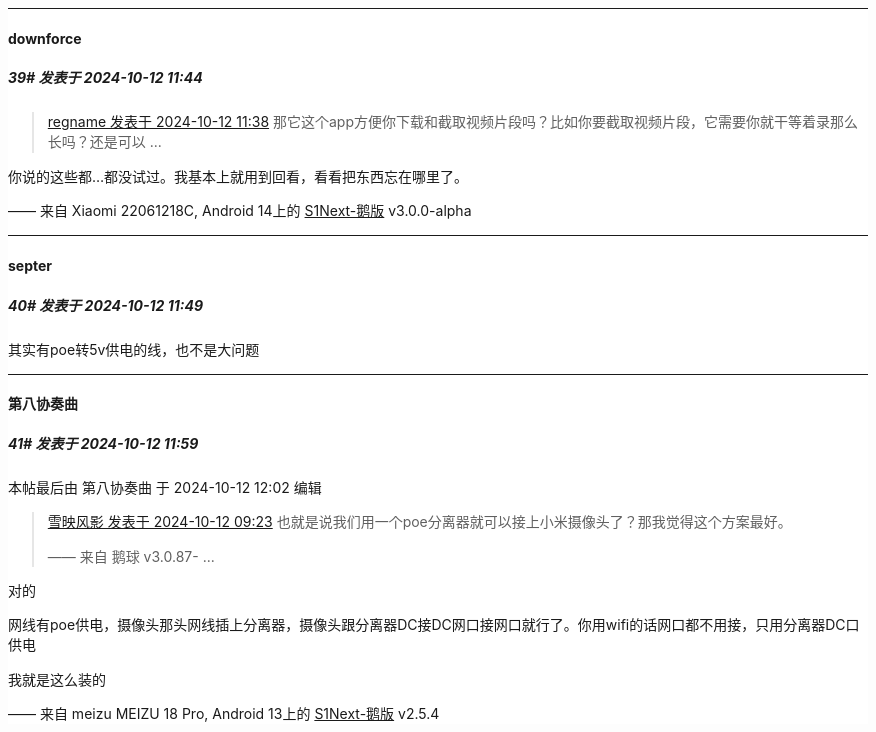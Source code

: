 *****

####  downforce  
##### 39#       发表于 2024-10-12 11:44

<blockquote><a href="httphttps://bbs.saraba1st.com/2b/forum.php?mod=redirect&amp;goto=findpost&amp;pid=66432216&amp;ptid=2202782" target="_blank">regname 发表于 2024-10-12 11:38</a>
那它这个app方便你下载和截取视频片段吗？比如你要截取视频片段，它需要你就干等着录那么长吗？还是可以 ...</blockquote>
你说的这些都…都没试过。我基本上就用到回看，看看把东西忘在哪里了。

—— 来自 Xiaomi 22061218C, Android 14上的 [S1Next-鹅版](https://github.com/ykrank/S1-Next/releases) v3.0.0-alpha

*****

####  septer  
##### 40#       发表于 2024-10-12 11:49

其实有poe转5v供电的线，也不是大问题


*****

####  第八协奏曲  
##### 41#       发表于 2024-10-12 11:59

 本帖最后由 第八协奏曲 于 2024-10-12 12:02 编辑 
<blockquote><a href="httphttps://bbs.saraba1st.com/2b/forum.php?mod=redirect&amp;goto=findpost&amp;pid=66430829&amp;ptid=2202782" target="_blank">雪映风影 发表于 2024-10-12 09:23</a>
也就是说我们用一个poe分离器就可以接上小米摄像头了？那我觉得这个方案最好。

—— 来自 鹅球 v3.0.87- ...</blockquote>
对的

网线有poe供电，摄像头那头网线插上分离器，摄像头跟分离器DC接DC网口接网口就行了。你用wifi的话网口都不用接，只用分离器DC口供电

我就是这么装的

—— 来自 meizu MEIZU 18 Pro, Android 13上的 [S1Next-鹅版](https://github.com/ykrank/S1-Next/releases) v2.5.4

